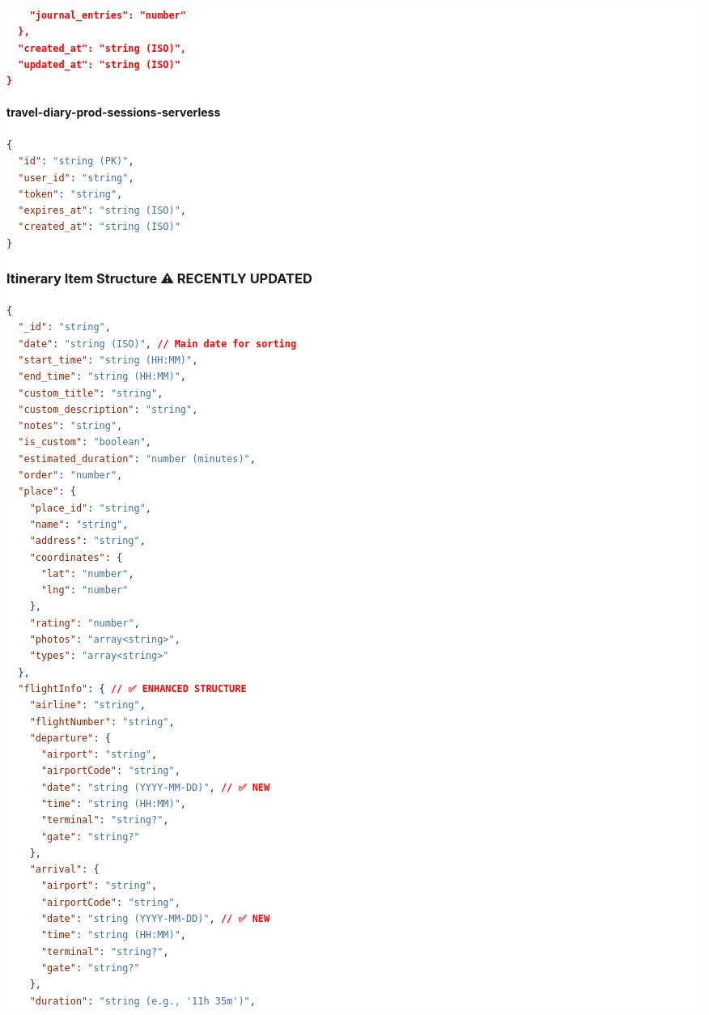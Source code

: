 ```json
    "journal_entries": "number"
  },
  "created_at": "string (ISO)",
  "updated_at": "string (ISO)"
}
```

#### **travel-diary-prod-sessions-serverless**
```json
{
  "id": "string (PK)",
  "user_id": "string",
  "token": "string",
  "expires_at": "string (ISO)",
  "created_at": "string (ISO)"
}
```

### Itinerary Item Structure ⚠️ **RECENTLY UPDATED**
```json
{
  "_id": "string",
  "date": "string (ISO)", // Main date for sorting
  "start_time": "string (HH:MM)",
  "end_time": "string (HH:MM)",
  "custom_title": "string",
  "custom_description": "string",
  "notes": "string",
  "is_custom": "boolean",
  "estimated_duration": "number (minutes)",
  "order": "number",
  "place": {
    "place_id": "string",
    "name": "string",
    "address": "string",
    "coordinates": {
      "lat": "number",
      "lng": "number"
    },
    "rating": "number",
    "photos": "array<string>",
    "types": "array<string>"
  },
  "flightInfo": { // ✅ ENHANCED STRUCTURE
    "airline": "string",
    "flightNumber": "string",
    "departure": {
      "airport": "string",
      "airportCode": "string",
      "date": "string (YYYY-MM-DD)", // ✅ NEW
      "time": "string (HH:MM)",
      "terminal": "string?",
      "gate": "string?"
    },
    "arrival": {
      "airport": "string",
      "airportCode": "string", 
      "date": "string (YYYY-MM-DD)", // ✅ NEW
      "time": "string (HH:MM)",
      "terminal": "string?",
      "gate": "string?"
    },
    "duration": "string (e.g., '11h 35m')",
```